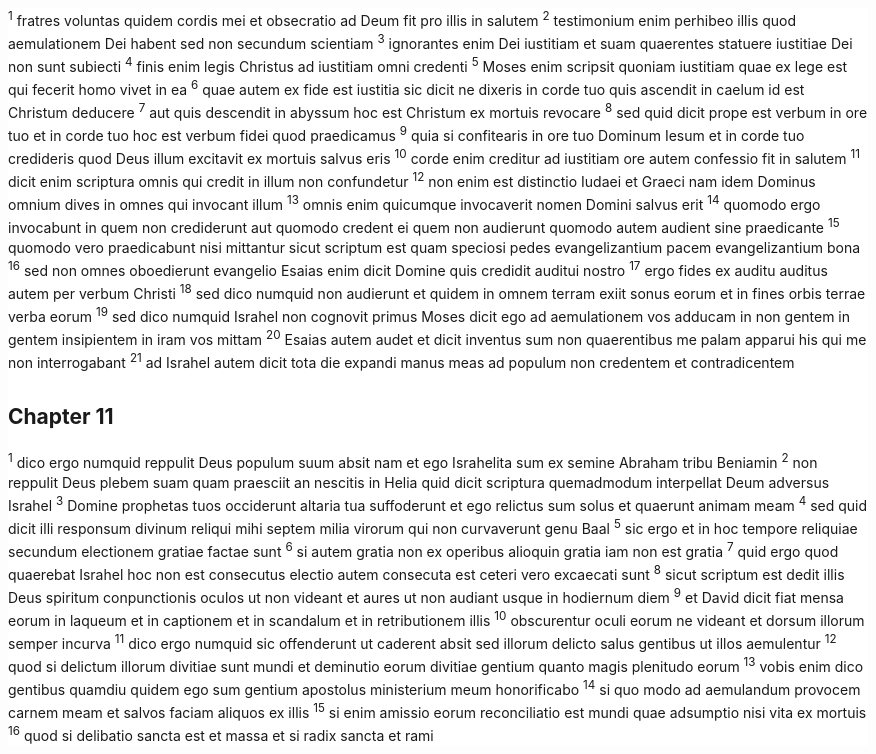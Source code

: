 <sup>1</sup> fratres voluntas quidem cordis mei et obsecratio ad Deum fit pro illis in salutem
<sup>2</sup> testimonium enim perhibeo illis quod aemulationem Dei habent sed non secundum scientiam
<sup>3</sup> ignorantes enim Dei iustitiam et suam quaerentes statuere iustitiae Dei non sunt subiecti
<sup>4</sup> finis enim legis Christus ad iustitiam omni credenti
<sup>5</sup> Moses enim scripsit quoniam iustitiam quae ex lege est qui fecerit homo vivet in ea
<sup>6</sup> quae autem ex fide est iustitia sic dicit ne dixeris in corde tuo quis ascendit in caelum id est Christum deducere
<sup>7</sup> aut quis descendit in abyssum hoc est Christum ex mortuis revocare
<sup>8</sup> sed quid dicit prope est verbum in ore tuo et in corde tuo hoc est verbum fidei quod praedicamus
<sup>9</sup> quia si confitearis in ore tuo Dominum Iesum et in corde tuo credideris quod Deus illum excitavit ex mortuis salvus eris
<sup>10</sup> corde enim creditur ad iustitiam ore autem confessio fit in salutem
<sup>11</sup> dicit enim scriptura omnis qui credit in illum non confundetur
<sup>12</sup> non enim est distinctio Iudaei et Graeci nam idem Dominus omnium dives in omnes qui invocant illum
<sup>13</sup> omnis enim quicumque invocaverit nomen Domini salvus erit
<sup>14</sup> quomodo ergo invocabunt in quem non crediderunt aut quomodo credent ei quem non audierunt quomodo autem audient sine praedicante
<sup>15</sup> quomodo vero praedicabunt nisi mittantur sicut scriptum est quam speciosi pedes evangelizantium pacem evangelizantium bona
<sup>16</sup> sed non omnes oboedierunt evangelio Esaias enim dicit Domine quis credidit auditui nostro
<sup>17</sup> ergo fides ex auditu auditus autem per verbum Christi
<sup>18</sup> sed dico numquid non audierunt et quidem in omnem terram exiit sonus eorum et in fines orbis terrae verba eorum
<sup>19</sup> sed dico numquid Israhel non cognovit primus Moses dicit ego ad aemulationem vos adducam in non gentem in gentem insipientem in iram vos mittam
<sup>20</sup> Esaias autem audet et dicit inventus sum non quaerentibus me palam apparui his qui me non interrogabant
<sup>21</sup> ad Israhel autem dicit tota die expandi manus meas ad populum non credentem et contradicentem
## Chapter 11

<sup>1</sup> dico ergo numquid reppulit Deus populum suum absit nam et ego Israhelita sum ex semine Abraham tribu Beniamin
<sup>2</sup> non reppulit Deus plebem suam quam praesciit an nescitis in Helia quid dicit scriptura quemadmodum interpellat Deum adversus Israhel
<sup>3</sup> Domine prophetas tuos occiderunt altaria tua suffoderunt et ego relictus sum solus et quaerunt animam meam
<sup>4</sup> sed quid dicit illi responsum divinum reliqui mihi septem milia virorum qui non curvaverunt genu Baal
<sup>5</sup> sic ergo et in hoc tempore reliquiae secundum electionem gratiae factae sunt
<sup>6</sup> si autem gratia non ex operibus alioquin gratia iam non est gratia
<sup>7</sup> quid ergo quod quaerebat Israhel hoc non est consecutus electio autem consecuta est ceteri vero excaecati sunt
<sup>8</sup> sicut scriptum est dedit illis Deus spiritum conpunctionis oculos ut non videant et aures ut non audiant usque in hodiernum diem
<sup>9</sup> et David dicit fiat mensa eorum in laqueum et in captionem et in scandalum et in retributionem illis
<sup>10</sup> obscurentur oculi eorum ne videant et dorsum illorum semper incurva
<sup>11</sup> dico ergo numquid sic offenderunt ut caderent absit sed illorum delicto salus gentibus ut illos aemulentur
<sup>12</sup> quod si delictum illorum divitiae sunt mundi et deminutio eorum divitiae gentium quanto magis plenitudo eorum
<sup>13</sup> vobis enim dico gentibus quamdiu quidem ego sum gentium apostolus ministerium meum honorificabo
<sup>14</sup> si quo modo ad aemulandum provocem carnem meam et salvos faciam aliquos ex illis
<sup>15</sup> si enim amissio eorum reconciliatio est mundi quae adsumptio nisi vita ex mortuis
<sup>16</sup> quod si delibatio sancta est et massa et si radix sancta et rami